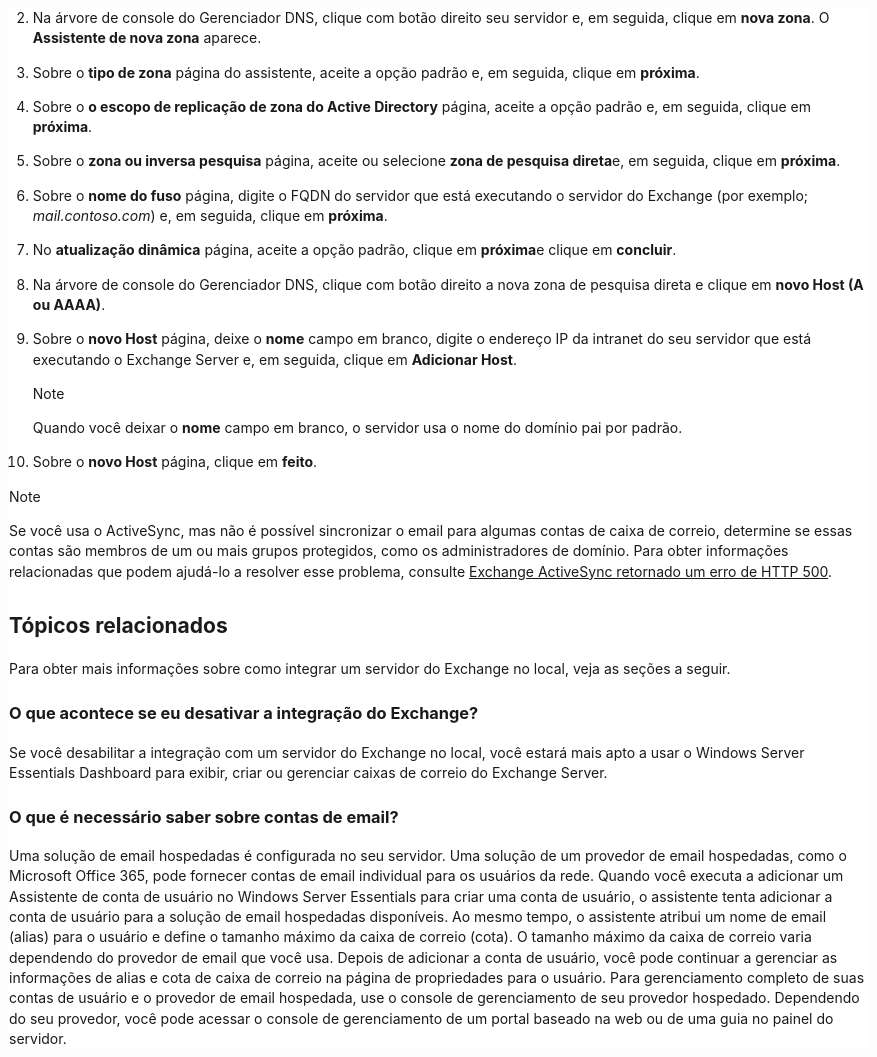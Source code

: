 2.  Na árvore de console do Gerenciador DNS, clique com botão direito seu servidor e, em seguida, clique em **nova zona**. O **Assistente de nova zona** aparece.  
  
3.  Sobre o **tipo de zona** página do assistente, aceite a opção padrão e, em seguida, clique em **próxima**.  
  
4.  Sobre o **o escopo de replicação de zona do Active Directory** página, aceite a opção padrão e, em seguida, clique em **próxima**.  
  
5.  Sobre o **zona ou inversa pesquisa** página, aceite ou selecione **zona de pesquisa direta**e, em seguida, clique em **próxima**.  
  
6.  Sobre o **nome do fuso** página, digite o FQDN do servidor que está executando o servidor do Exchange (por exemplo; *mail.contoso.com*) e, em seguida, clique em **próxima**.  
  
7.  No **atualização dinâmica** página, aceite a opção padrão, clique em **próxima**e clique em **concluir**.  
  
8.  Na árvore de console do Gerenciador DNS, clique com botão direito a nova zona de pesquisa direta e clique em **novo Host (A ou AAAA)**.  
  
9. Sobre o **novo Host** página, deixe o **nome** campo em branco, digite o endereço IP da intranet do seu servidor que está executando o Exchange Server e, em seguida, clique em **Adicionar Host**.  
  
    > [!NOTE]
    >  Quando você deixar o **nome** campo em branco, o servidor usa o nome do domínio pai por padrão.  
  
10. Sobre o **novo Host** página, clique em **feito**.  
  
> [!NOTE]
>  Se você usa o ActiveSync, mas não é possível sincronizar o email para algumas contas de caixa de correio, determine se essas contas são membros de um ou mais grupos protegidos, como os administradores de domínio. Para obter informações relacionadas que podem ajudá-lo a resolver esse problema, consulte [Exchange ActiveSync retornado um erro de HTTP 500](https://technet.microsoft.com/library/dd439375\(EXCHG.80\).aspx).  
  
## <a name="related-topics"></a>Tópicos relacionados  
 Para obter mais informações sobre como integrar um servidor do Exchange no local, veja as seções a seguir.  
  
### <a name="what-happens-if-i-disable-exchange-integration"></a>O que acontece se eu desativar a integração do Exchange?  
 Se você desabilitar a integração com um servidor do Exchange no local, você estará mais apto a usar o Windows Server Essentials Dashboard para exibir, criar ou gerenciar caixas de correio do Exchange Server.  
  
### <a name="what-do-i-need-to-know-about-email-accounts"></a>O que é necessário saber sobre contas de email?  
 Uma solução de email hospedadas é configurada no seu servidor. Uma solução de um provedor de email hospedadas, como o Microsoft Office 365, pode fornecer contas de email individual para os usuários da rede. Quando você executa a adicionar um Assistente de conta de usuário no Windows Server Essentials para criar uma conta de usuário, o assistente tenta adicionar a conta de usuário para a solução de email hospedadas disponíveis. Ao mesmo tempo, o assistente atribui um nome de email (alias) para o usuário e define o tamanho máximo da caixa de correio (cota). O tamanho máximo da caixa de correio varia dependendo do provedor de email que você usa. Depois de adicionar a conta de usuário, você pode continuar a gerenciar as informações de alias e cota de caixa de correio na página de propriedades para o usuário. Para gerenciamento completo de suas contas de usuário e o provedor de email hospedada, use o console de gerenciamento de seu provedor hospedado. Dependendo do seu provedor, você pode acessar o console de gerenciamento de um portal baseado na web ou de uma guia no painel do servidor.  
  
